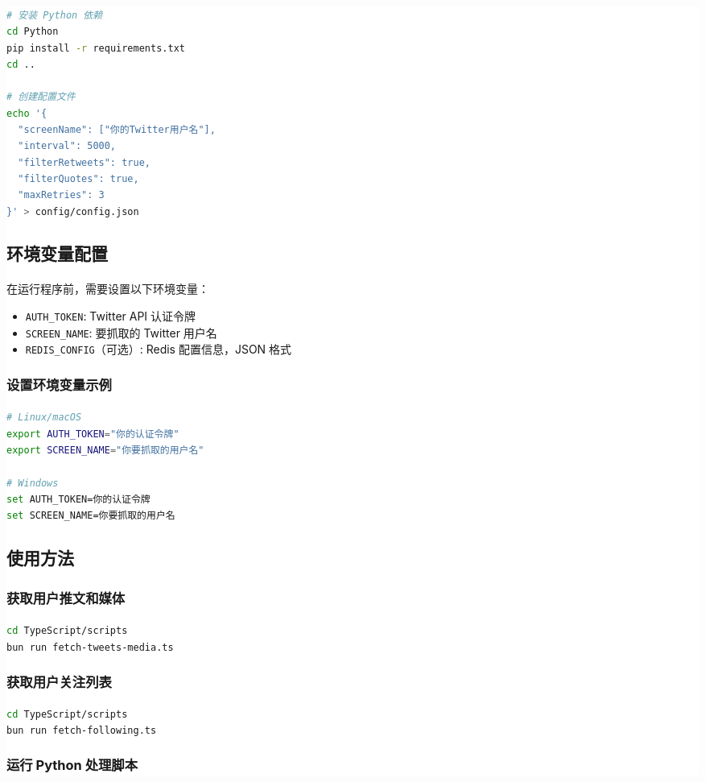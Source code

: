 ```bash
# 安装 Python 依赖
cd Python
pip install -r requirements.txt
cd ..

# 创建配置文件
echo '{
  "screenName": ["你的Twitter用户名"],
  "interval": 5000,
  "filterRetweets": true,
  "filterQuotes": true,
  "maxRetries": 3
}' > config/config.json
```

## 环境变量配置

在运行程序前，需要设置以下环境变量：

- `AUTH_TOKEN`: Twitter API 认证令牌
- `SCREEN_NAME`: 要抓取的 Twitter 用户名
- `REDIS_CONFIG`（可选）: Redis 配置信息，JSON 格式

### 设置环境变量示例

```bash
# Linux/macOS
export AUTH_TOKEN="你的认证令牌"
export SCREEN_NAME="你要抓取的用户名"

# Windows
set AUTH_TOKEN=你的认证令牌
set SCREEN_NAME=你要抓取的用户名
```

## 使用方法

### 获取用户推文和媒体

```bash
cd TypeScript/scripts
bun run fetch-tweets-media.ts
```

### 获取用户关注列表

```bash
cd TypeScript/scripts
bun run fetch-following.ts
```

### 运行 Python 处理脚本

